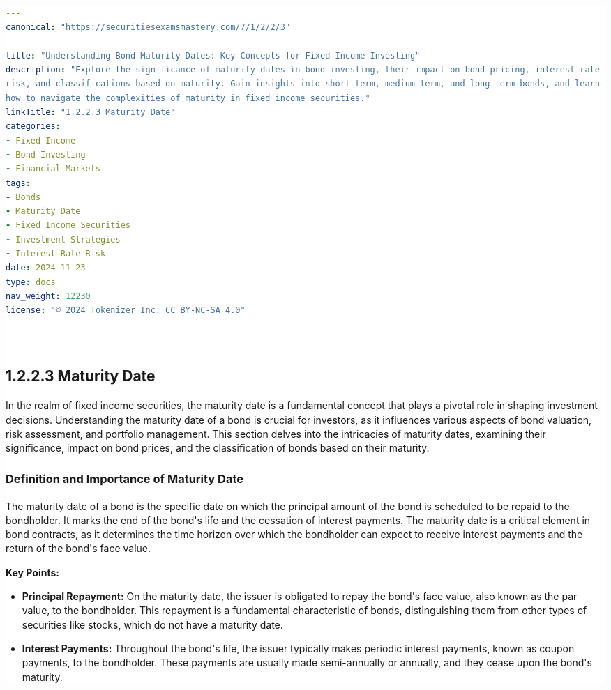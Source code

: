 ```yaml
---
canonical: "https://securitiesexamsmastery.com/7/1/2/2/3"

title: "Understanding Bond Maturity Dates: Key Concepts for Fixed Income Investing"
description: "Explore the significance of maturity dates in bond investing, their impact on bond pricing, interest rate risk, and classifications based on maturity. Gain insights into short-term, medium-term, and long-term bonds, and learn how to navigate the complexities of maturity in fixed income securities."
linkTitle: "1.2.2.3 Maturity Date"
categories:
- Fixed Income
- Bond Investing
- Financial Markets
tags:
- Bonds
- Maturity Date
- Fixed Income Securities
- Investment Strategies
- Interest Rate Risk
date: 2024-11-23
type: docs
nav_weight: 12230
license: "© 2024 Tokenizer Inc. CC BY-NC-SA 4.0"

---
```


## 1.2.2.3 Maturity Date

In the realm of fixed income securities, the maturity date is a fundamental concept that plays a pivotal role in shaping investment decisions. Understanding the maturity date of a bond is crucial for investors, as it influences various aspects of bond valuation, risk assessment, and portfolio management. This section delves into the intricacies of maturity dates, examining their significance, impact on bond prices, and the classification of bonds based on their maturity.

### Definition and Importance of Maturity Date

The maturity date of a bond is the specific date on which the principal amount of the bond is scheduled to be repaid to the bondholder. It marks the end of the bond's life and the cessation of interest payments. The maturity date is a critical element in bond contracts, as it determines the time horizon over which the bondholder can expect to receive interest payments and the return of the bond's face value.

**Key Points:**

- **Principal Repayment:** On the maturity date, the issuer is obligated to repay the bond's face value, also known as the par value, to the bondholder. This repayment is a fundamental characteristic of bonds, distinguishing them from other types of securities like stocks, which do not have a maturity date.

- **Interest Payments:** Throughout the bond's life, the issuer typically makes periodic interest payments, known as coupon payments, to the bondholder. These payments are usually made semi-annually or annually, and they cease upon the bond's maturity.
